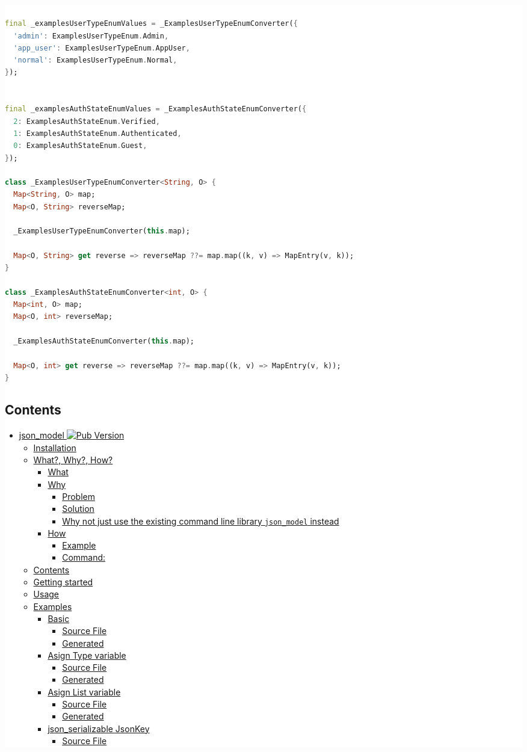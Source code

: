 ```dart

final _examplesUserTypeEnumValues = _ExamplesUserTypeEnumConverter({
  'admin': ExamplesUserTypeEnum.Admin,
  'app_user': ExamplesUserTypeEnum.AppUser,
  'normal': ExamplesUserTypeEnum.Normal,
});


final _examplesAuthStateEnumValues = _ExamplesAuthStateEnumConverter({
  2: ExamplesAuthStateEnum.Verified,
  1: ExamplesAuthStateEnum.Authenticated,
  0: ExamplesAuthStateEnum.Guest,
});

class _ExamplesUserTypeEnumConverter<String, O> {
  Map<String, O> map;
  Map<O, String> reverseMap;

  _ExamplesUserTypeEnumConverter(this.map);

  Map<O, String> get reverse => reverseMap ??= map.map((k, v) => MapEntry(v, k));
}

class _ExamplesAuthStateEnumConverter<int, O> {
  Map<int, O> map;
  Map<O, int> reverseMap;

  _ExamplesAuthStateEnumConverter(this.map);

  Map<O, int> get reverse => reverseMap ??= map.map((k, v) => MapEntry(v, k));
}
```

## Contents

- [json_model ![Pub Version](https://pub.dev/packages/json_model)](#json_model-img-srchttpspubdevpackagesjson_to_model-altpub-version)
  - [Installation](#installation)
  - [What?, Why?, How?](#what-why-how)
    - [What](#what)
    - [Why](#why)
      - [Problem](#problem)
      - [Solution](#solution)
      - [Why not just use the existing command line library `json_model` instead](#why-not-just-use-the-existing-command-line-library-json_model-instead)
    - [How](#how)
      - [Example](#example)
      - [Command:](#command)
  - [Contents](#contents)
  - [Getting started](#getting-started)
  - [Usage](#usage)
  - [Examples](#examples)
    - [Basic](#basic)
      - [Source File](#source-file)
      - [Generated](#generated)
    - [Asign Type variable](#asign-type-variable)
      - [Source File](#source-file-1)
      - [Generated](#generated-1)
    - [Asign List<Type> variable](#asign-listtype-variable)
      - [Source File](#source-file-2)
      - [Generated](#generated-2)
    - [json_serializable JsonKey](#json_serializable-jsonkey)
      - [Source File](#source-file-3)